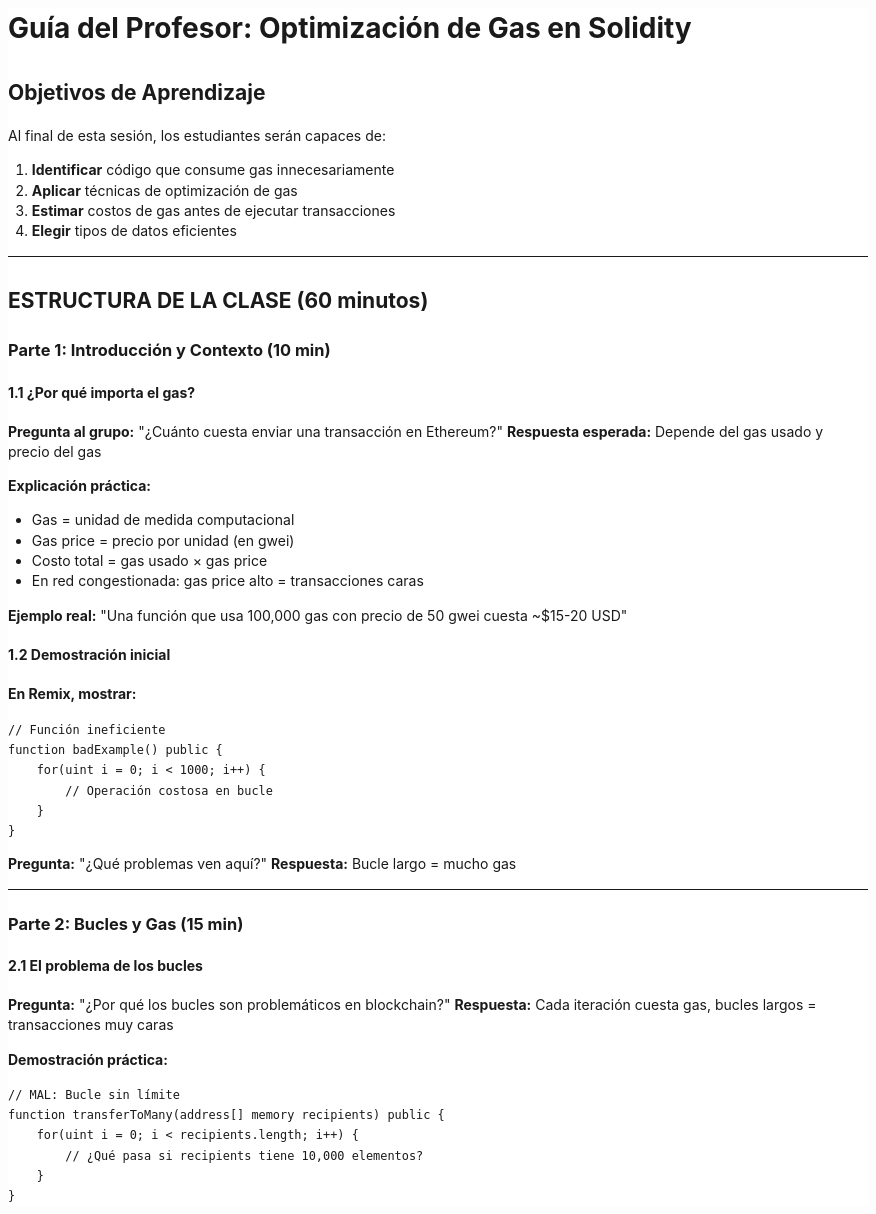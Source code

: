 # Guía del Profesor: Optimización de Gas en Solidity

## Objetivos de Aprendizaje
Al final de esta sesión, los estudiantes serán capaces de:
1. **Identificar** código que consume gas innecesariamente
2. **Aplicar** técnicas de optimización de gas
3. **Estimar** costos de gas antes de ejecutar transacciones
4. **Elegir** tipos de datos eficientes

---

## ESTRUCTURA DE LA CLASE (60 minutos)

### Parte 1: Introducción y Contexto (10 min)

#### 1.1 ¿Por qué importa el gas?
**Pregunta al grupo:** "¿Cuánto cuesta enviar una transacción en Ethereum?"
**Respuesta esperada:** Depende del gas usado y precio del gas

**Explicación práctica:**
- Gas = unidad de medida computacional
- Gas price = precio por unidad (en gwei)
- Costo total = gas usado × gas price
- En red congestionada: gas price alto = transacciones caras

**Ejemplo real:** "Una función que usa 100,000 gas con precio de 50 gwei cuesta ~$15-20 USD"

#### 1.2 Demostración inicial
**En Remix, mostrar:**
```solidity
// Función ineficiente
function badExample() public {
    for(uint i = 0; i < 1000; i++) {
        // Operación costosa en bucle
    }
}
```
**Pregunta:** "¿Qué problemas ven aquí?"
**Respuesta:** Bucle largo = mucho gas

---

### Parte 2: Bucles y Gas (15 min)

#### 2.1 El problema de los bucles
**Pregunta:** "¿Por qué los bucles son problemáticos en blockchain?"
**Respuesta:** Cada iteración cuesta gas, bucles largos = transacciones muy caras

**Demostración práctica:**
```solidity
// MAL: Bucle sin límite
function transferToMany(address[] memory recipients) public {
    for(uint i = 0; i < recipients.length; i++) {
        // ¿Qué pasa si recipients tiene 10,000 elementos?
    }
}
```
